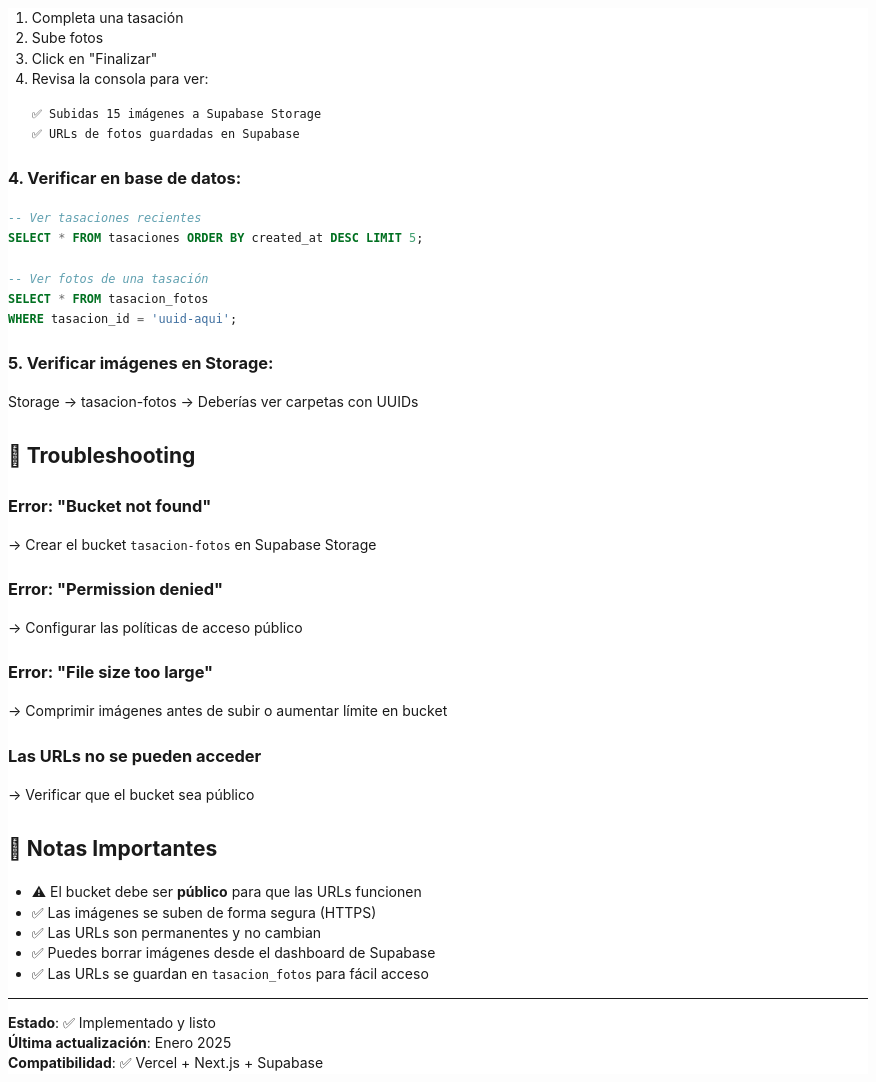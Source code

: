 1. Completa una tasación
2. Sube fotos
3. Click en "Finalizar"
4. Revisa la consola para ver:
   ```
   ✅ Subidas 15 imágenes a Supabase Storage
   ✅ URLs de fotos guardadas en Supabase
   ```

### **4. Verificar en base de datos:**

```sql
-- Ver tasaciones recientes
SELECT * FROM tasaciones ORDER BY created_at DESC LIMIT 5;

-- Ver fotos de una tasación
SELECT * FROM tasacion_fotos 
WHERE tasacion_id = 'uuid-aqui';
```

### **5. Verificar imágenes en Storage:**

Storage → tasacion-fotos → Deberías ver carpetas con UUIDs

## 🐛 Troubleshooting

### **Error: "Bucket not found"**
→ Crear el bucket `tasacion-fotos` en Supabase Storage

### **Error: "Permission denied"**
→ Configurar las políticas de acceso público

### **Error: "File size too large"**
→ Comprimir imágenes antes de subir o aumentar límite en bucket

### **Las URLs no se pueden acceder**
→ Verificar que el bucket sea público

## 📝 Notas Importantes

- ⚠️ El bucket debe ser **público** para que las URLs funcionen
- ✅ Las imágenes se suben de forma segura (HTTPS)
- ✅ Las URLs son permanentes y no cambian
- ✅ Puedes borrar imágenes desde el dashboard de Supabase
- ✅ Las URLs se guardan en `tasacion_fotos` para fácil acceso

---

**Estado**: ✅ Implementado y listo  
**Última actualización**: Enero 2025  
**Compatibilidad**: ✅ Vercel + Next.js + Supabase

